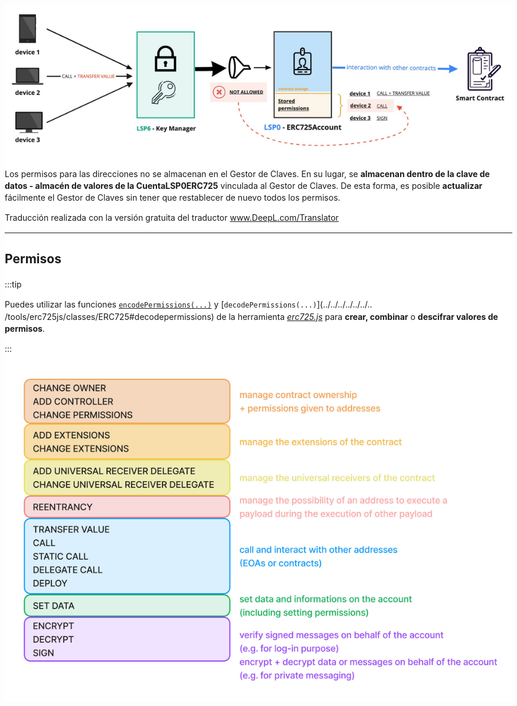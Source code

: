 ![Vista general del Gestor de Claves LSP6 no permitida](/img/standards/lsp6/lsp6-key-manager-overview-not-allowed.jpeg)

Los permisos para las direcciones no se almacenan en el Gestor de Claves. En su lugar, se **almacenan dentro de la clave de datos - almacén de valores de la CuentaLSP0ERC725** vinculada al Gestor de Claves. De esta forma, es posible **actualizar** fácilmente el Gestor de Claves sin tener que restablecer de nuevo todos los permisos.

Traducción realizada con la versión gratuita del traductor www.DeepL.com/Translator

---

## Permisos

:::tip

Puedes utilizar las funciones [`encodePermissions(...)`](../../../../../../../../../tools/erc725js/classes/ERC725#encodepermissions) y [`decodePermissions(...)`](../../../../../../.. /tools/erc725js/classes/ERC725#decodepermissions) de la herramienta [_erc725.js_](../../../../../../tools/erc725js/getting-started) para **crear, combinar** o **descifrar valores de permisos**.

:::

![Permisos LSP6](/img/standards/lsp6/lsp6-permissions.jpeg)
